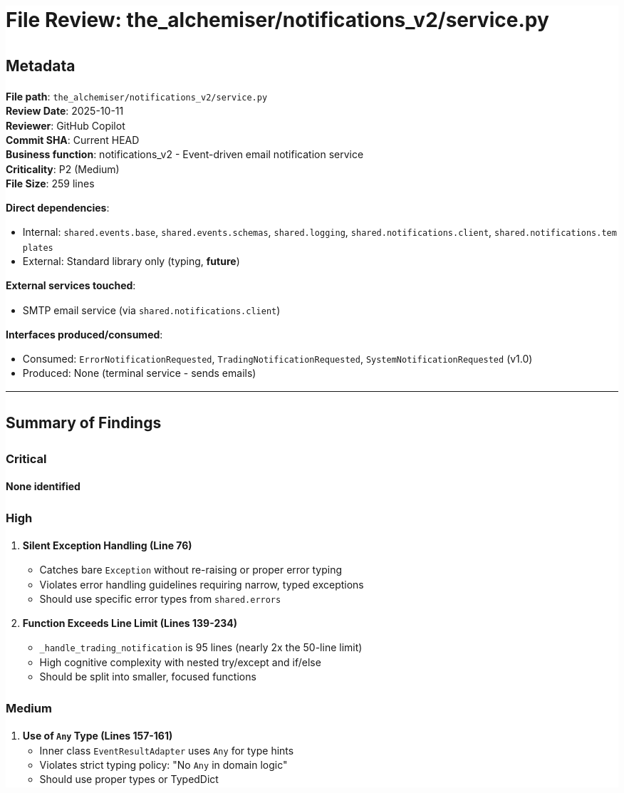 # File Review: the_alchemiser/notifications_v2/service.py

## Metadata

**File path**: `the_alchemiser/notifications_v2/service.py`  
**Review Date**: 2025-10-11  
**Reviewer**: GitHub Copilot  
**Commit SHA**: Current HEAD  
**Business function**: notifications_v2 - Event-driven email notification service  
**Criticality**: P2 (Medium)  
**File Size**: 259 lines  

**Direct dependencies**:
- Internal: `shared.events.base`, `shared.events.schemas`, `shared.logging`, `shared.notifications.client`, `shared.notifications.templates`
- External: Standard library only (typing, __future__)

**External services touched**:
- SMTP email service (via `shared.notifications.client`)

**Interfaces produced/consumed**:
- Consumed: `ErrorNotificationRequested`, `TradingNotificationRequested`, `SystemNotificationRequested` (v1.0)
- Produced: None (terminal service - sends emails)

---

## Summary of Findings

### Critical
**None identified**

### High

1. **Silent Exception Handling (Line 76)**
   - Catches bare `Exception` without re-raising or proper error typing
   - Violates error handling guidelines requiring narrow, typed exceptions
   - Should use specific error types from `shared.errors`

2. **Function Exceeds Line Limit (Lines 139-234)**
   - `_handle_trading_notification` is 95 lines (nearly 2x the 50-line limit)
   - High cognitive complexity with nested try/except and if/else
   - Should be split into smaller, focused functions

### Medium

1. **Use of `Any` Type (Lines 157-161)**
   - Inner class `EventResultAdapter` uses `Any` for type hints
   - Violates strict typing policy: "No `Any` in domain logic"
   - Should use proper types or TypedDict

